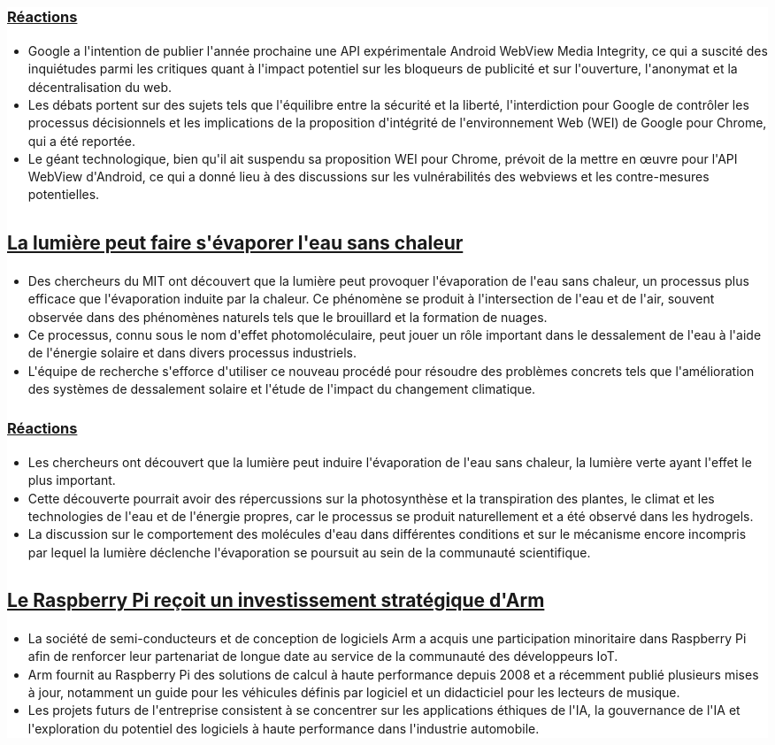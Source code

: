 ### [Réactions](https://news.ycombinator.com/item?id=38118627)

- Google a l'intention de publier l'année prochaine une API expérimentale Android WebView Media Integrity, ce qui a suscité des inquiétudes parmi les critiques quant à l'impact potentiel sur les bloqueurs de publicité et sur l'ouverture, l'anonymat et la décentralisation du web.
- Les débats portent sur des sujets tels que l'équilibre entre la sécurité et la liberté, l'interdiction pour Google de contrôler les processus décisionnels et les implications de la proposition d'intégrité de l'environnement Web (WEI) de Google pour Chrome, qui a été reportée.
- Le géant technologique, bien qu'il ait suspendu sa proposition WEI pour Chrome, prévoit de la mettre en œuvre pour l'API WebView d'Android, ce qui a donné lieu à des discussions sur les vulnérabilités des webviews et les contre-mesures potentielles.

## [La lumière peut faire s'évaporer l'eau sans chaleur](https://news.mit.edu/2023/surprising-finding-light-makes-water-evaporate-without-heat-1031)

- Des chercheurs du MIT ont découvert que la lumière peut provoquer l'évaporation de l'eau sans chaleur, un processus plus efficace que l'évaporation induite par la chaleur. Ce phénomène se produit à l'intersection de l'eau et de l'air, souvent observée dans des phénomènes naturels tels que le brouillard et la formation de nuages.
- Ce processus, connu sous le nom d'effet photomoléculaire, peut jouer un rôle important dans le dessalement de l'eau à l'aide de l'énergie solaire et dans divers processus industriels.
- L'équipe de recherche s'efforce d'utiliser ce nouveau procédé pour résoudre des problèmes concrets tels que l'amélioration des systèmes de dessalement solaire et l'étude de l'impact du changement climatique.

### [Réactions](https://news.ycombinator.com/item?id=38117556)

- Les chercheurs ont découvert que la lumière peut induire l'évaporation de l'eau sans chaleur, la lumière verte ayant l'effet le plus important.
- Cette découverte pourrait avoir des répercussions sur la photosynthèse et la transpiration des plantes, le climat et les technologies de l'eau et de l'énergie propres, car le processus se produit naturellement et a été observé dans les hydrogels.
- La discussion sur le comportement des molécules d'eau dans différentes conditions et sur le mécanisme encore incompris par lequel la lumière déclenche l'évaporation se poursuit au sein de la communauté scientifique.

## [Le Raspberry Pi reçoit un investissement stratégique d'Arm](https://newsroom.arm.com/news/raspberry-pi-investment)

- La société de semi-conducteurs et de conception de logiciels Arm a acquis une participation minoritaire dans Raspberry Pi afin de renforcer leur partenariat de longue date au service de la communauté des développeurs IoT.
- Arm fournit au Raspberry Pi des solutions de calcul à haute performance depuis 2008 et a récemment publié plusieurs mises à jour, notamment un guide pour les véhicules définis par logiciel et un didacticiel pour les lecteurs de musique.
- Les projets futurs de l'entreprise consistent à se concentrer sur les applications éthiques de l'IA, la gouvernance de l'IA et l'exploration du potentiel des logiciels à haute performance dans l'industrie automobile.
